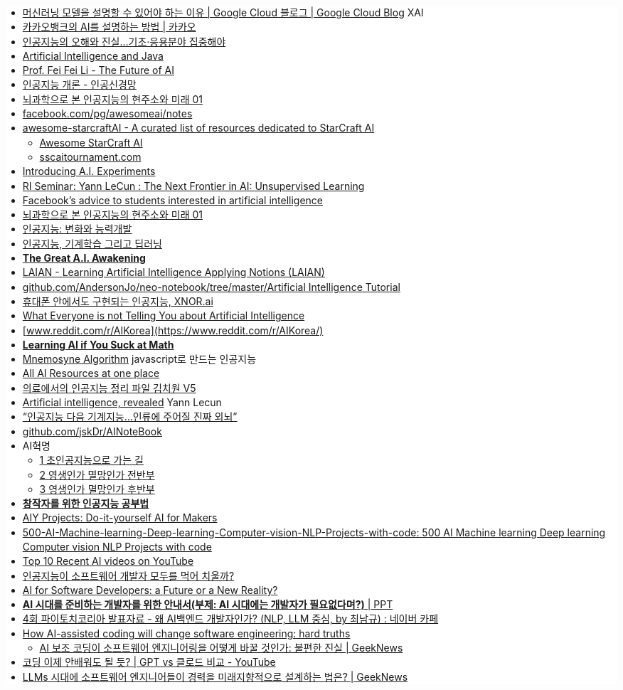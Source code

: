 * [머신러닝 모델을 설명할 수 있어야 하는 이유 | Google Cloud 블로그 | Google Cloud Blog](https://cloud.google.com/blog/ko/products/ai-machine-learning/why-you-need-to-explain-machine-learning-models) XAI
* [카카오뱅크의 AI를 설명하는 방법 | 카카오](https://www.kakaocorp.co.kr/page/detail/11131)
* [인공지능의 오해와 진실…기초·응용분야 집중해야](http://www.itnews.or.kr/?p=18306)
* [Artificial Intelligence and Java](https://www.youtube.com/watch?v=vZfUdSA64Nk)
* [Prof. Fei Fei Li - The Future of AI](https://www.youtube.com/watch?v=lNBX13mrJzc)
* [인공지능 개론 - 인공신경망](http://m.blog.naver.com/makegoodgame/220568250045)
* [뇌과학으로 본 인공지능의 현주소와 미래 01](https://www.youtube.com/watch?v=efWSbITntR0)
* [facebook.com/pg/awesomeai/notes](https://www.facebook.com/pg/awesomeai/notes)
* [awesome-starcraftAI - A curated list of resources dedicated to StarCraft AI](https://sktbrain.github.io/awesome-starcraftAI/)
  * [Awesome StarCraft AI](https://github.com/SKTBrain/awesome-starcraftAI)
  * [sscaitournament.com](http://sscaitournament.com/)
* [Introducing A.I. Experiments](https://aiexperiments.withgoogle.com/)
* [RI Seminar: Yann LeCun : The Next Frontier in AI: Unsupervised Learning](https://www.youtube.com/watch?v=IbjF5VjniVE)
* [Facebook’s advice to students interested in artificial intelligence](https://techcrunch.com/2016/12/01/facebooks-advice-to-students-interested-in-artificial-intelligence/)
* [뇌과학으로 본 인공지능의 현주소와 미래 01](https://www.youtube.com/watch?v=efWSbITntR0)
* [인공지능: 변화와 능력개발](http://www.slideshare.net/TaegyunJeon1/ss-70432543)
* [인공지능, 기계학습 그리고 딥러닝](http://www.slideshare.net/JinwonLee9/ss-70446412)
* [**The Great A.I. Awakening**](http://www.albireo.net/threads/45878/)
* [LAIAN - Learning Artificial Intelligence Applying Notions (LAIAN)](https://github.com/KedalionDaimon/laian)
* [github.com/AndersonJo/neo-notebook/tree/master/Artificial Intelligence Tutorial](https://github.com/AndersonJo/neo-notebook/tree/master/Artificial%20Intelligence%20Tutorial)
* [휴대폰 안에서도 구현되는 인공지능, XNOR.ai](http://etinow.me/160)
* [What Everyone is not Telling You about Artificial Intelligence](https://medium.com/@matelabs_ai/what-everyone-is-not-telling-you-about-artificial-intelligence-36c8552f3f53)
* [www.reddit.com/r/AIKorea](https://www.reddit.com/r/AIKorea/)
* [**Learning AI if You Suck at Math**](https://hackernoon.com/learning-ai-if-you-suck-at-math-8bdfb4b79037)
* [Mnemosyne Algorithm](https://www.youtube.com/channel/UCqmwL_cHCIXmfilulUkiVug) javascript로 만드는 인공지능
* [All AI Resources at one place](http://aimedicines.com/2017/03/17/all-ai-resources-at-one-place/)
* [의료에서의 인공지능 정리 파일 김치원 V5](https://www.slideshare.net/ChiKim1/v5-73291156)
* [Artificial intelligence, revealed](https://code.facebook.com/posts/384869298519962/artificial-intelligence-revealed/) Yann Lecun
* [“인공지능 다음 기계지능…인류에 주어질 진짜 외뇌”](http://www.hani.co.kr/arti/science/science_general/777906.html)
* [github.com/jskDr/AINoteBook](https://github.com/jskDr/AINoteBook)
* AI혁명
  * [1 초인공지능으로 가는 길](https://www.youtube.com/watch?v=22VUQ7swGI8)
  * [2 영생인가 멸망인가 전반부](https://www.youtube.com/watch?v=WkFw0X-KS6Y)
  * [3 영생인가 멸망인가 후반부](https://www.youtube.com/watch?v=oBCqyXp5t3Q)
* [**창작자를 위한 인공지능 공부법**](http://techm.kr/bbs/?t=Z8)
* [AIY Projects: Do-it-yourself AI for Makers](https://developers.googleblog.com/2017/05/aiy-projects-voice-kit.html)
* [500-AI-Machine-learning-Deep-learning-Computer-vision-NLP-Projects-with-code: 500 AI Machine learning Deep learning Computer vision NLP Projects with code](https://github.com/ashishpatel26/500-AI-Machine-learning-Deep-learning-Computer-vision-NLP-Projects-with-code)
* [Top 10 Recent AI videos on YouTube](http://www.kdnuggets.com/2017/05/top-10-recent-ai-videos-on-youtube.html)
* [인공지능이 소프트웨어 개발자 모두를 먹어 치울까?](https://brunch.co.kr/@synabreu/18)
* [AI for Software Developers: a Future or a New Reality?](https://www.infoq.com/articles/ai-for-software-developers/)
* [**AI 시대를 준비하는 개발자를 위한 안내서(부제: AI 시대에는 개발자가 필요없다며?)** | PPT](https://www.slideshare.net/slideshow/ai-ai-2d08/270030962)
* [4회 파이토치코리아 발표자료 - 왜 AI백엔드 개발자인가? (NLP, LLM 중심, by 최남규) : 네이버 카페](https://cafe.naver.com/aidev/878)
* [How AI-assisted coding will change software engineering: hard truths](https://newsletter.pragmaticengineer.com/p/how-ai-will-change-software-engineering)
  * [AI 보조 코딩이 소프트웨어 엔지니어링을 어떻게 바꿀 것인가: 불편한 진실 | GeekNews](https://news.hada.io/topic?id=18712)
* [코딩 이제 안배워도 될 듯? | GPT vs 클로드 비교 - YouTube](https://www.youtube.com/watch?v=OMLhHpp01fg)
* [LLMs 시대에 소프트웨어 엔지니어들이 경력을 미래지향적으로 설계하는 법은? | GeekNews](https://news.hada.io/topic?id=18311)
